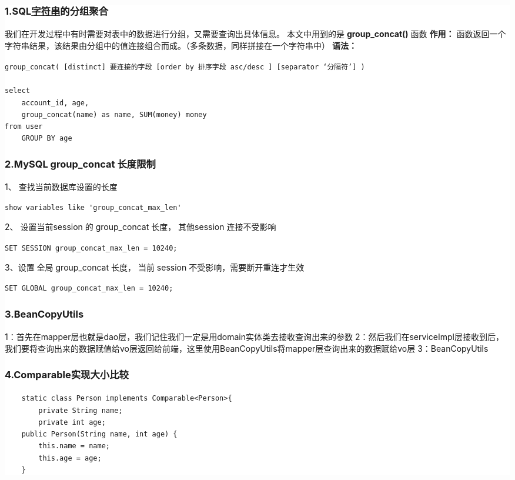 ### 1.SQL[字符串](https://so.csdn.net/so/search?q=字符串&spm=1001.2101.3001.7020)的分组聚合

我们在开发过程中有时需要对表中的数据进行分组，又需要查询出具体信息。
 本文中用到的是 **group_concat()** 函数
 **作用：**
 函数返回一个字符串结果，该结果由分组中的值连接组合而成。（多条数据，同样拼接在一个字符串中）
 **语法：**

```
group_concat( [distinct] 要连接的字段 [order by 排序字段 asc/desc ] [separator ‘分隔符’] )

select 
	account_id, age, 
	group_concat(name) as name, SUM(money) money 
from user 
	GROUP BY age
```

### 2.MySQL group_concat 长度限制

1、 查找当前数据库设置的长度

```
show variables like 'group_concat_max_len'
```

2、 设置当前session 的 group_concat 长度， 其他session 连接不受影响

```
SET SESSION group_concat_max_len = 10240;
```

3、设置 全局 group_concat 长度， 当前 session 不受影响，需要断开重连才生效

```
SET GLOBAL group_concat_max_len = 10240;
```

### 3.BeanCopyUtils  

1：首先在mapper层也就是dao层，我们记住我们一定是用domain实体类去接收查询出来的参数
2：然后我们在serviceImpl层接收到后，我们要将查询出来的数据赋值给vo层返回给前端，这里使用BeanCopyUtils将mapper层查询出来的数据赋给vo层
3：BeanCopyUtils

### 4.Comparable实现大小比较



        static class Person implements Comparable<Person>{
            private String name;
            private int age;
        public Person(String name, int age) {
            this.name = name;
            this.age = age;
        }
    